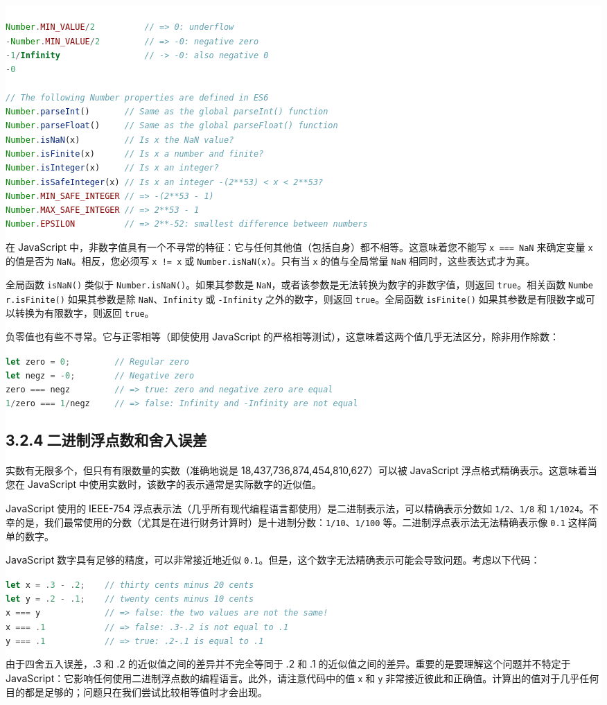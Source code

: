 ```js

Number.MIN_VALUE/2          // => 0: underflow
-Number.MIN_VALUE/2         // => -0: negative zero
-1/Infinity                 // -> -0: also negative 0
-0

// The following Number properties are defined in ES6
Number.parseInt()       // Same as the global parseInt() function
Number.parseFloat()     // Same as the global parseFloat() function
Number.isNaN(x)         // Is x the NaN value?
Number.isFinite(x)      // Is x a number and finite?
Number.isInteger(x)     // Is x an integer?
Number.isSafeInteger(x) // Is x an integer -(2**53) < x < 2**53?
Number.MIN_SAFE_INTEGER // => -(2**53 - 1)
Number.MAX_SAFE_INTEGER // => 2**53 - 1
Number.EPSILON          // => 2**-52: smallest difference between numbers
```

在 JavaScript 中，非数字值具有一个不寻常的特征：它与任何其他值（包括自身）都不相等。这意味着您不能写 `x === NaN` 来确定变量 `x` 的值是否为 `NaN`。相反，您必须写 `x != x` 或 `Number.isNaN(x)`。只有当 `x` 的值与全局常量 `NaN` 相同时，这些表达式才为真。

全局函数 `isNaN()` 类似于 `Number.isNaN()`。如果其参数是 `NaN`，或者该参数是无法转换为数字的非数字值，则返回 `true`。相关函数 `Number.isFinite()` 如果其参数是除 `NaN`、`Infinity` 或 `-Infinity` 之外的数字，则返回 `true`。全局函数 `isFinite()` 如果其参数是有限数字或可以转换为有限数字，则返回 `true`。

负零值也有些不寻常。它与正零相等（即使使用 JavaScript 的严格相等测试），这意味着这两个值几乎无法区分，除非用作除数：

```js
let zero = 0;         // Regular zero
let negz = -0;        // Negative zero
zero === negz         // => true: zero and negative zero are equal
1/zero === 1/negz     // => false: Infinity and -Infinity are not equal
```

## 3.2.4 二进制浮点数和舍入误差

实数有无限多个，但只有有限数量的实数（准确地说是 18,437,736,874,454,810,627）可以被 JavaScript 浮点格式精确表示。这意味着当您在 JavaScript 中使用实数时，该数字的表示通常是实际数字的近似值。

JavaScript 使用的 IEEE-754 浮点表示法（几乎所有现代编程语言都使用）是二进制表示法，可以精确表示分数如 `1/2`、`1/8` 和 `1/1024`。不幸的是，我们最常使用的分数（尤其是在进行财务计算时）是十进制分数：`1/10`、`1/100` 等。二进制浮点表示法无法精确表示像 `0.1` 这样简单的数字。

JavaScript 数字具有足够的精度，可以非常接近地近似 `0.1`。但是，这个数字无法精确表示可能会导致问题。考虑以下代码：

```js
let x = .3 - .2;    // thirty cents minus 20 cents
let y = .2 - .1;    // twenty cents minus 10 cents
x === y             // => false: the two values are not the same!
x === .1            // => false: .3-.2 is not equal to .1
y === .1            // => true: .2-.1 is equal to .1
```

由于四舍五入误差，.3 和 .2 的近似值之间的差异并不完全等同于 .2 和 .1 的近似值之间的差异。重要的是要理解这个问题并不特定于 JavaScript：它影响任何使用二进制浮点数的编程语言。此外，请注意代码中的值 `x` 和 `y` 非常接近彼此和正确值。计算出的值对于几乎任何目的都是足够的；问题只在我们尝试比较相等值时才会出现。
